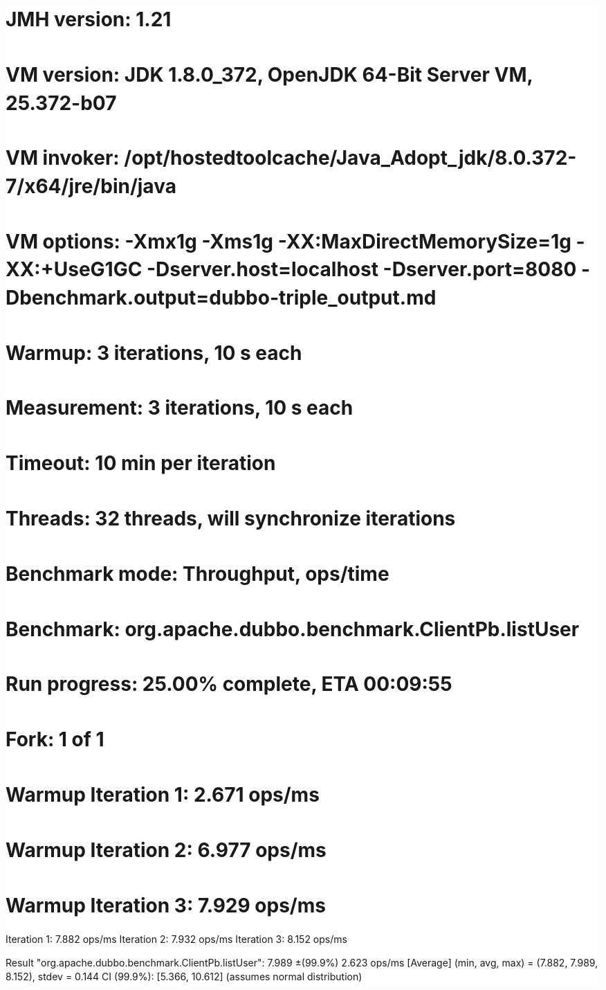 
# JMH version: 1.21
# VM version: JDK 1.8.0_372, OpenJDK 64-Bit Server VM, 25.372-b07
# VM invoker: /opt/hostedtoolcache/Java_Adopt_jdk/8.0.372-7/x64/jre/bin/java
# VM options: -Xmx1g -Xms1g -XX:MaxDirectMemorySize=1g -XX:+UseG1GC -Dserver.host=localhost -Dserver.port=8080 -Dbenchmark.output=dubbo-triple_output.md
# Warmup: 3 iterations, 10 s each
# Measurement: 3 iterations, 10 s each
# Timeout: 10 min per iteration
# Threads: 32 threads, will synchronize iterations
# Benchmark mode: Throughput, ops/time
# Benchmark: org.apache.dubbo.benchmark.ClientPb.listUser

# Run progress: 25.00% complete, ETA 00:09:55
# Fork: 1 of 1
# Warmup Iteration   1: 2.671 ops/ms
# Warmup Iteration   2: 6.977 ops/ms
# Warmup Iteration   3: 7.929 ops/ms
Iteration   1: 7.882 ops/ms
Iteration   2: 7.932 ops/ms
Iteration   3: 8.152 ops/ms


Result "org.apache.dubbo.benchmark.ClientPb.listUser":
  7.989 ±(99.9%) 2.623 ops/ms [Average]
  (min, avg, max) = (7.882, 7.989, 8.152), stdev = 0.144
  CI (99.9%): [5.366, 10.612] (assumes normal distribution)
